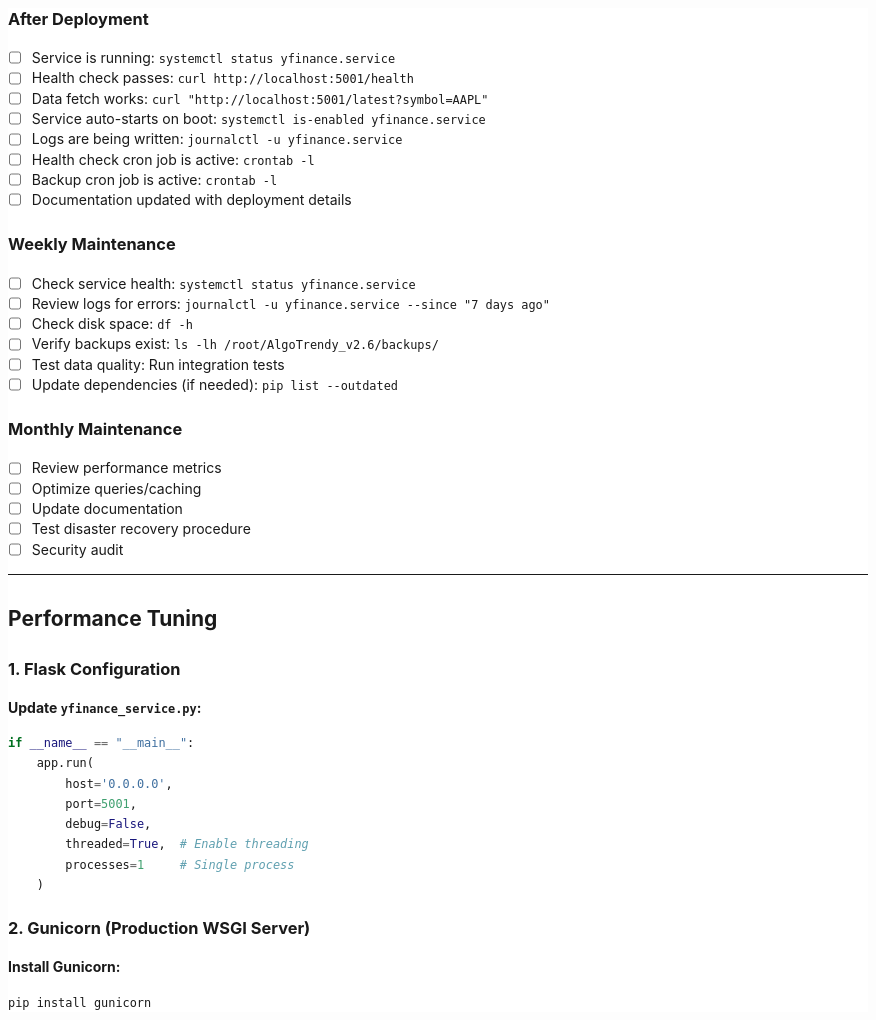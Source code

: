 ### After Deployment

- [ ] Service is running: `systemctl status yfinance.service`
- [ ] Health check passes: `curl http://localhost:5001/health`
- [ ] Data fetch works: `curl "http://localhost:5001/latest?symbol=AAPL"`
- [ ] Service auto-starts on boot: `systemctl is-enabled yfinance.service`
- [ ] Logs are being written: `journalctl -u yfinance.service`
- [ ] Health check cron job is active: `crontab -l`
- [ ] Backup cron job is active: `crontab -l`
- [ ] Documentation updated with deployment details

### Weekly Maintenance

- [ ] Check service health: `systemctl status yfinance.service`
- [ ] Review logs for errors: `journalctl -u yfinance.service --since "7 days ago"`
- [ ] Check disk space: `df -h`
- [ ] Verify backups exist: `ls -lh /root/AlgoTrendy_v2.6/backups/`
- [ ] Test data quality: Run integration tests
- [ ] Update dependencies (if needed): `pip list --outdated`

### Monthly Maintenance

- [ ] Review performance metrics
- [ ] Optimize queries/caching
- [ ] Update documentation
- [ ] Test disaster recovery procedure
- [ ] Security audit

---

## Performance Tuning

### 1. Flask Configuration

**Update `yfinance_service.py`:**

```python
if __name__ == "__main__":
    app.run(
        host='0.0.0.0',
        port=5001,
        debug=False,
        threaded=True,  # Enable threading
        processes=1     # Single process
    )
```

### 2. Gunicorn (Production WSGI Server)

**Install Gunicorn:**

```bash
pip install gunicorn
```
